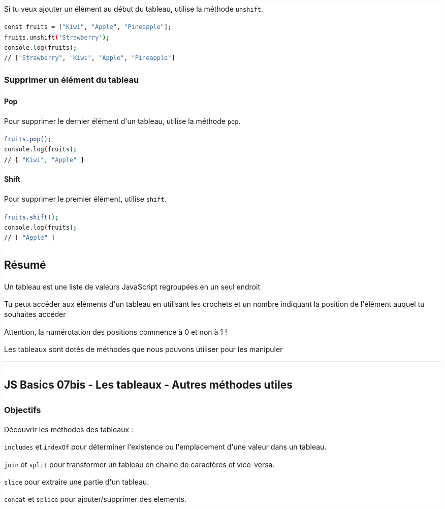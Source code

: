 Si tu veux ajouter un élément au début du tableau, utilise la méthode `unshift`.
```bash
const fruits = ["Kiwi", "Apple", "Pineapple"];
fruits.unshift('Strawberry');
console.log(fruits);
// ["Strawberry", "Kiwi", "Apple", "Pineapple"]
```

### Supprimer un élément du tableau

#### Pop

Pour supprimer le dernier élément d'un tableau, utilise la méthode `pop`.
```bash
fruits.pop();
console.log(fruits);
// [ "Kiwi", "Apple" ]
```

#### Shift

Pour supprimer le premier élément, utilise `shift`.
```bash
fruits.shift();
console.log(fruits);
// [ "Apple" ]
```

## Résumé

Un tableau est une liste de valeurs JavaScript regroupées en un seul endroit

Tu peux accéder aux éléments d'un tableau en utilisant les crochets et un nombre indiquant la position de l'élément auquel tu souhaites accéder

Attention, la numérotation des positions commence à 0 et non à 1 !

Les tableaux sont dotés de méthodes que nous pouvons utiliser pour les manipuler


---


## JS Basics 07bis - Les tableaux - Autres méthodes utiles

### Objectifs

Découvrir les méthodes des tableaux :

`includes` et `indexOf` pour déterminer l'existence ou l'emplacement d'une valeur dans un tableau.

`join` et `split` pour transformer un tableau en chaine de caractères et vice-versa.

`slice` pour extraire une partie d'un tableau.

`concat` et `splice` pour ajouter/supprimer des elements.

